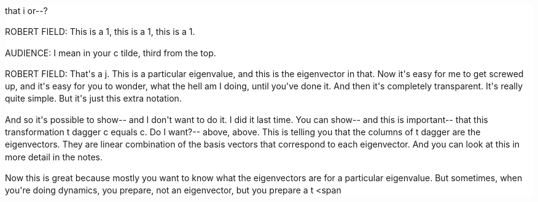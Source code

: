   <span m="716645">that</span> <span m="716730">i</span> <span m="717230">or--?</span></p><p><span
  m="719700">ROBERT FIELD:</span> <span m="719790">This</span> <span m="719880">is</span>
  <span m="720040">a</span> <span m="720120">1,</span> <span m="720450">this</span>
  <span m="720660">is</span> <span m="720800">a</span> <span m="720870">1,</span>
  <span m="721110">this</span> <span m="721290">is</span> <span m="721390">a</span>
  <span m="721450">1.</span></p><p><span m="722160">AUDIENCE:</span> <span m="722280">I
  mean</span> <span m="722400">in</span> <span m="722720">your</span> <span m="722880">c</span>
  <span m="723330">tilde,</span> <span m="725300">third</span> <span m="726120">from</span>
  <span m="726360">the</span> <span m="726480">top.</span></p><p><span m="729630">ROBERT
  FIELD:</span> <span m="729735">That's</span> <span m="729840">a</span> <span m="729900">j.</span>
  <span m="733200">This</span> <span m="733410">is</span> <span m="733530">a</span>
  <span m="734490">particular</span> <span m="735030">eigenvalue,</span> <span m="735990">and</span>
  <span m="736110">this</span> <span m="736260">is</span> <span m="736380">the</span>
  <span m="736580">eigenvector</span> <span m="737310">in</span> <span m="737430">that.</span>
  <span m="741740">Now</span> <span m="742040">it's</span> <span m="742370">easy</span>
  <span m="743300">for</span> <span m="743420">me</span> <span m="743690">to</span>
  <span m="743780">get</span> <span m="744020">screwed</span> <span m="744380">up,</span>
  <span m="745370">and</span> <span m="745610">it's</span> <span m="745790">easy</span>
  <span m="746300">for</span> <span m="747830">you</span> <span m="748190">to</span>
  <span m="748910">wonder,</span> <span m="749340">what</span> <span m="749420">the</span>
  <span m="749540">hell</span> <span m="749750">am</span> <span m="749840">I</span>
  <span m="749960">doing,</span> <span m="750830">until</span> <span m="751160">you've</span>
  <span m="751400">done</span> <span m="751730">it.</span> <span m="752330">And</span>
  <span m="752480">then</span> <span m="752960">it's</span> <span m="753440">completely</span>
  <span m="754010">transparent.</span> <span m="754760">It's</span> <span m="754940">really</span>
  <span m="755300">quite</span> <span m="755660">simple.</span> <span m="756530">But</span>
  <span m="757250">it's</span> <span m="757670">just</span> <span m="757860">this</span>
  <span m="758060">extra</span> <span m="758420">notation.</span></p><p><span m="762380">And</span>
  <span m="762560">so</span> <span m="763850">it's</span> <span m="764060">possible</span>
  <span m="764660">to</span> <span m="764780">show--</span> <span m="765140">and</span>
  <span m="765260">I</span> <span m="765350">don't</span> <span m="765500">want</span>
  <span m="765620">to</span> <span m="765710">do</span> <span m="765950">it.</span>
  <span m="766200">I</span> <span m="766490">did</span> <span m="766670">it</span>
  <span m="766790">last</span> <span m="767060">time.</span> <span m="768500">You</span>
  <span m="768860">can</span> <span m="769040">show--</span> <span m="769860">and</span>
  <span m="770030">this</span> <span m="770210">is</span> <span m="770330">important--</span>
  <span m="771980">that</span> <span m="775220">this</span> <span m="775490">transformation</span>
  <span m="776360">t</span> <span m="777230">dagger</span> <span m="779240">c</span>
  <span m="782410">equals</span> <span m="782800">c.</span> <span m="784280">Do</span>
  <span m="784470">I</span> <span m="784720">want?--</span> <span m="785650">above,</span>
  <span m="786150">above.</span> <span m="787930">This</span> <span m="788560">is</span>
  <span m="788890">telling</span> <span m="789310">you</span> <span m="790120">that</span>
  <span m="790420">the</span> <span m="790600">columns</span> <span m="791380">of</span>
  <span m="791680">t</span> <span m="792250">dagger</span> <span m="793810">are</span>
  <span m="794080">the</span> <span m="794320">eigenvectors.</span> <span m="795610">They</span>
  <span m="795880">are</span> <span m="796480">linear</span> <span m="796930">combination</span>
  <span m="797710">of</span> <span m="797860">the</span> <span m="798040">basis</span>
  <span m="798700">vectors</span> <span m="800170">that</span> <span m="800350">correspond</span>
  <span m="800950">to</span> <span m="801070">each eigenvector.</span> <span m="805080">And</span>
  <span m="805440">you</span> <span m="805590">can</span> <span m="805770">look</span>
  <span m="805980">at</span> <span m="806070">this</span> <span m="806250">in</span>
  <span m="806340">more</span> <span m="806520">detail</span> <span m="807010">in</span>
  <span m="807090">the</span> <span m="807190">notes.</span></p><p><span m="810420">Now</span>
  <span m="810570">this</span> <span m="810750">is</span> <span m="810840">great</span>
  <span m="811830">because</span> <span m="812280">mostly</span> <span m="812940">you</span>
  <span m="813090">want</span> <span m="813300">to</span> <span m="813390">know</span>
  <span m="814140">what</span> <span m="814380">the</span> <span m="814620">eigenvectors</span>
  <span m="815700">are</span> <span m="816090">for</span> <span m="816420">a</span>
  <span m="816480">particular</span> <span m="817230">eigenvalue.</span> <span m="819030">But</span>
  <span m="819300">sometimes,</span> <span m="820740">when</span> <span m="820920">you're</span>
  <span m="821010">doing</span> <span m="821340">dynamics,</span> <span m="823650">you</span>
  <span m="823830">prepare,</span> <span m="825150">not</span> <span m="825420">an
  eigenvector,</span> <span m="826680">but</span> <span m="826830">you</span> <span
  m="827030">prepare</span> <span m="828260">a</span> <span m="828570">t</span> <span